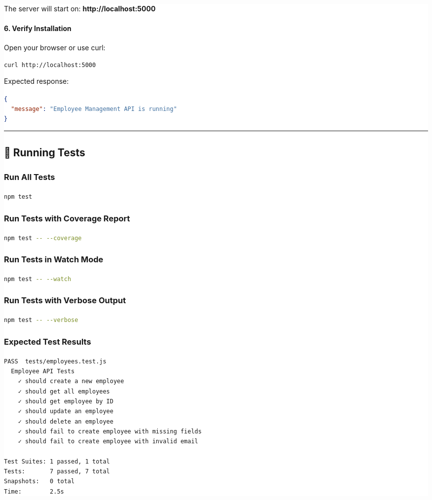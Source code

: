 The server will start on: **http://localhost:5000**

#### 6. Verify Installation
Open your browser or use curl:
```bash
curl http://localhost:5000
```

Expected response:
```json
{
  "message": "Employee Management API is running"
}
```

---

## 🧪 Running Tests

### Run All Tests
```bash
npm test
```

### Run Tests with Coverage Report
```bash
npm test -- --coverage
```

### Run Tests in Watch Mode
```bash
npm test -- --watch
```

### Run Tests with Verbose Output
```bash
npm test -- --verbose
```

### Expected Test Results
```
PASS  tests/employees.test.js
  Employee API Tests
    ✓ should create a new employee
    ✓ should get all employees
    ✓ should get employee by ID
    ✓ should update an employee
    ✓ should delete an employee
    ✓ should fail to create employee with missing fields
    ✓ should fail to create employee with invalid email

Test Suites: 1 passed, 1 total
Tests:       7 passed, 7 total
Snapshots:   0 total
Time:        2.5s
```
